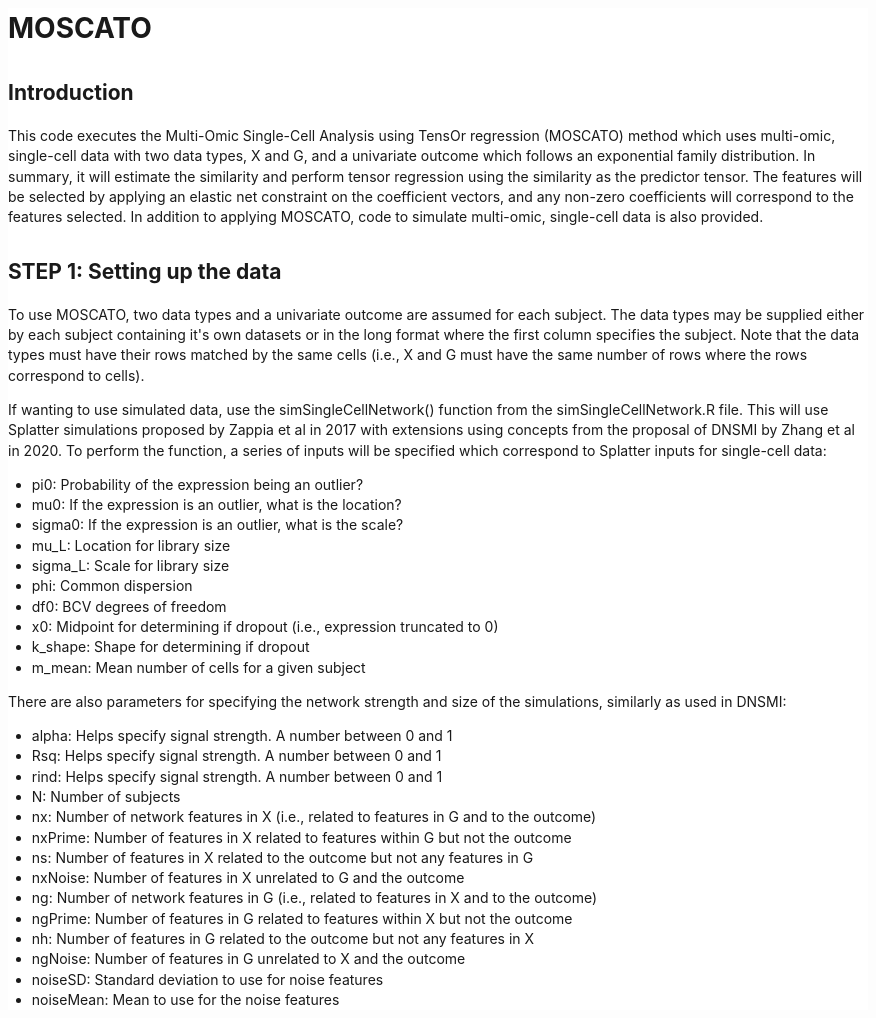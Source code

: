 # MOSCATO

## Introduction

This code executes the Multi-Omic Single-Cell Analysis using TensOr regression (MOSCATO) method which uses multi-omic, single-cell data with two data types, X and G, and a univariate outcome which follows an exponential family distribution. In summary, it will estimate the similarity and perform tensor regression using the similarity as the predictor tensor. The features will be selected by applying an elastic net constraint on the coefficient vectors, and any non-zero coefficients will correspond to the features selected. In addition to applying MOSCATO, code to simulate multi-omic, single-cell data is also provided.

## STEP 1: Setting up the data

To use MOSCATO, two data types and a univariate outcome are assumed for each subject. The data types may be supplied either by each subject containing it's own datasets or in the long format where the first column specifies the subject. Note that the data types must have their rows matched by the same cells (i.e., X and G must have the same number of rows where the rows correspond to cells).

If wanting to use simulated data, use the simSingleCellNetwork() function from the simSingleCellNetwork.R file. This will use Splatter simulations proposed by Zappia et al in 2017 with extensions using concepts from the proposal of DNSMI by Zhang et al in 2020. To perform the function, a series of inputs will be specified which correspond to Splatter inputs for single-cell data:

- pi0: Probability of the expression being an outlier?
- mu0: If the expression is an outlier, what is the location?
- sigma0: If the expression is an outlier, what is the scale?
- mu_L: Location for library size
- sigma_L: Scale for library size
- phi: Common dispersion
- df0: BCV degrees of freedom
- x0: Midpoint for determining if dropout (i.e., expression truncated to 0)
- k_shape: Shape for determining if dropout
- m_mean: Mean number of cells for a given subject

There are also parameters for specifying the network strength and size of the simulations, similarly as used in DNSMI:

- alpha: Helps specify signal strength. A number between 0 and 1
- Rsq: Helps specify signal strength. A number between 0 and 1
- rind: Helps specify signal strength. A number between 0 and 1
- N: Number of subjects
- nx: Number of network features in X (i.e., related to features in G and to the outcome)
- nxPrime: Number of features in X related to features within G but not the outcome
- ns: Number of features in X related to the outcome but not any features in G
- nxNoise: Number of features in X unrelated to G and the outcome
- ng: Number of network features in G (i.e., related to features in X and to the outcome)
- ngPrime: Number of features in G related to features within X but not the outcome
- nh: Number of features in G related to the outcome but not any features in X
- ngNoise: Number of features in G unrelated to X and the outcome
- noiseSD: Standard deviation to use for noise features
- noiseMean: Mean to use for the noise features
